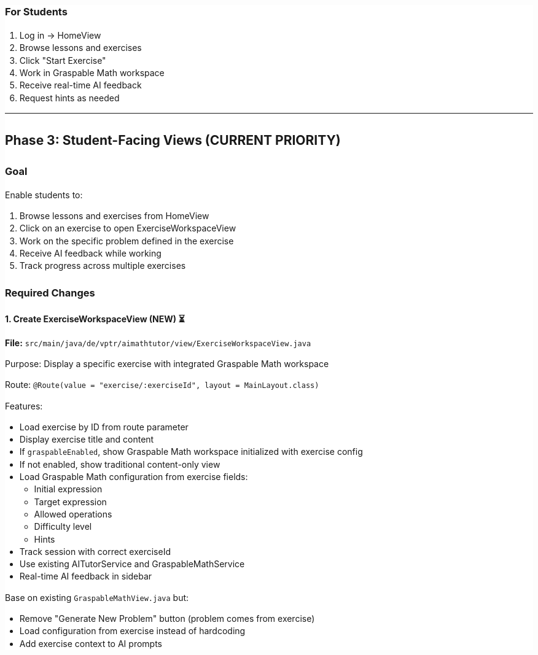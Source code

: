 ### For Students

1. Log in → HomeView
2. Browse lessons and exercises
3. Click "Start Exercise"
4. Work in Graspable Math workspace
5. Receive real-time AI feedback
6. Request hints as needed

---

## Phase 3: Student-Facing Views (CURRENT PRIORITY)

### Goal

Enable students to:

1. Browse lessons and exercises from HomeView
2. Click on an exercise to open ExerciseWorkspaceView
3. Work on the specific problem defined in the exercise
4. Receive AI feedback while working
5. Track progress across multiple exercises

### Required Changes

#### 1. Create ExerciseWorkspaceView (NEW) ⏳

**File:** `src/main/java/de/vptr/aimathtutor/view/ExerciseWorkspaceView.java`

Purpose: Display a specific exercise with integrated Graspable Math workspace

Route: `@Route(value = "exercise/:exerciseId", layout = MainLayout.class)`

Features:

- Load exercise by ID from route parameter
- Display exercise title and content
- If `graspableEnabled`, show Graspable Math workspace initialized with exercise config
- If not enabled, show traditional content-only view
- Load Graspable Math configuration from exercise fields:
  - Initial expression
  - Target expression
  - Allowed operations
  - Difficulty level
  - Hints
- Track session with correct exerciseId
- Use existing AITutorService and GraspableMathService
- Real-time AI feedback in sidebar

Base on existing `GraspableMathView.java` but:

- Remove "Generate New Problem" button (problem comes from exercise)
- Load configuration from exercise instead of hardcoding
- Add exercise context to AI prompts
